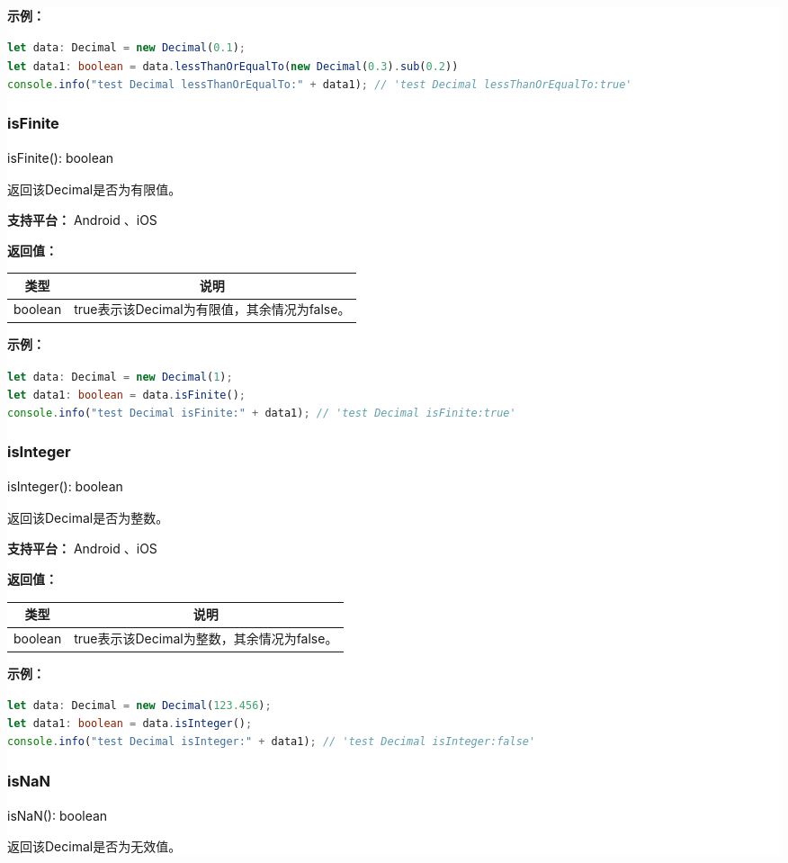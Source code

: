 **示例：**

```ts
let data: Decimal = new Decimal(0.1);
let data1: boolean = data.lessThanOrEqualTo(new Decimal(0.3).sub(0.2))
console.info("test Decimal lessThanOrEqualTo:" + data1); // 'test Decimal lessThanOrEqualTo:true'
```

### isFinite

isFinite(): boolean

返回该Decimal是否为有限值。

**支持平台：** Android 、iOS

**返回值：**

| 类型    | 说明                                         |
| ------- | -------------------------------------------- |
| boolean | true表示该Decimal为有限值，其余情况为false。 |

**示例：**

```ts
let data: Decimal = new Decimal(1);
let data1: boolean = data.isFinite();
console.info("test Decimal isFinite:" + data1); // 'test Decimal isFinite:true'
```

### isInteger

isInteger(): boolean

返回该Decimal是否为整数。

**支持平台：** Android 、iOS

**返回值：**

| 类型    | 说明                                       |
| ------- | ------------------------------------------ |
| boolean | true表示该Decimal为整数，其余情况为false。 |

**示例：**

```ts
let data: Decimal = new Decimal(123.456);
let data1: boolean = data.isInteger();
console.info("test Decimal isInteger:" + data1); // 'test Decimal isInteger:false'
```

### isNaN

isNaN(): boolean

返回该Decimal是否为无效值。
